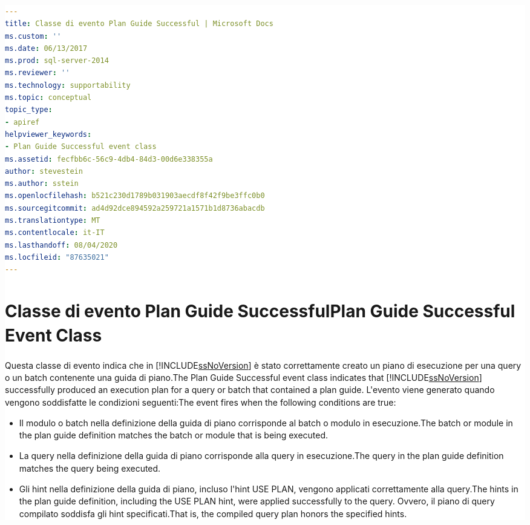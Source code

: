 ```yaml
---
title: Classe di evento Plan Guide Successful | Microsoft Docs
ms.custom: ''
ms.date: 06/13/2017
ms.prod: sql-server-2014
ms.reviewer: ''
ms.technology: supportability
ms.topic: conceptual
topic_type:
- apiref
helpviewer_keywords:
- Plan Guide Successful event class
ms.assetid: fecfbb6c-56c9-4db4-84d3-00d6e338355a
author: stevestein
ms.author: sstein
ms.openlocfilehash: b521c230d1789b031903aecdf8f42f9be3ffc0b0
ms.sourcegitcommit: ad4d92dce894592a259721a1571b1d8736abacdb
ms.translationtype: MT
ms.contentlocale: it-IT
ms.lasthandoff: 08/04/2020
ms.locfileid: "87635021"
---
```

# <a name="plan-guide-successful-event-class"></a><span data-ttu-id="9de91-102">Classe di evento Plan Guide Successful</span><span class="sxs-lookup"><span data-stu-id="9de91-102">Plan Guide Successful Event Class</span></span>
  <span data-ttu-id="9de91-103">Questa classe di evento indica che in [!INCLUDE[ssNoVersion](../../includes/ssnoversion-md.md)] è stato correttamente creato un piano di esecuzione per una query o un batch contenente una guida di piano.</span><span class="sxs-lookup"><span data-stu-id="9de91-103">The Plan Guide Successful event class indicates that [!INCLUDE[ssNoVersion](../../includes/ssnoversion-md.md)] successfully produced an execution plan for a query or batch that contained a plan guide.</span></span> <span data-ttu-id="9de91-104">L'evento viene generato quando vengono soddisfatte le condizioni seguenti:</span><span class="sxs-lookup"><span data-stu-id="9de91-104">The event fires when the following conditions are true:</span></span>  
  
-   <span data-ttu-id="9de91-105">Il modulo o batch nella definizione della guida di piano corrisponde al batch o modulo in esecuzione.</span><span class="sxs-lookup"><span data-stu-id="9de91-105">The batch or module in the plan guide definition matches the batch or module that is being executed.</span></span>  
  
-   <span data-ttu-id="9de91-106">La query nella definizione della guida di piano corrisponde alla query in esecuzione.</span><span class="sxs-lookup"><span data-stu-id="9de91-106">The query in the plan guide definition matches the query being executed.</span></span>  
  
-   <span data-ttu-id="9de91-107">Gli hint nella definizione della guida di piano, incluso l'hint USE PLAN, vengono applicati correttamente alla query.</span><span class="sxs-lookup"><span data-stu-id="9de91-107">The hints in the plan guide definition, including the USE PLAN hint, were applied successfully to the query.</span></span> <span data-ttu-id="9de91-108">Ovvero, il piano di query compilato soddisfa gli hint specificati.</span><span class="sxs-lookup"><span data-stu-id="9de91-108">That is, the compiled query plan honors the specified hints.</span></span>  
  